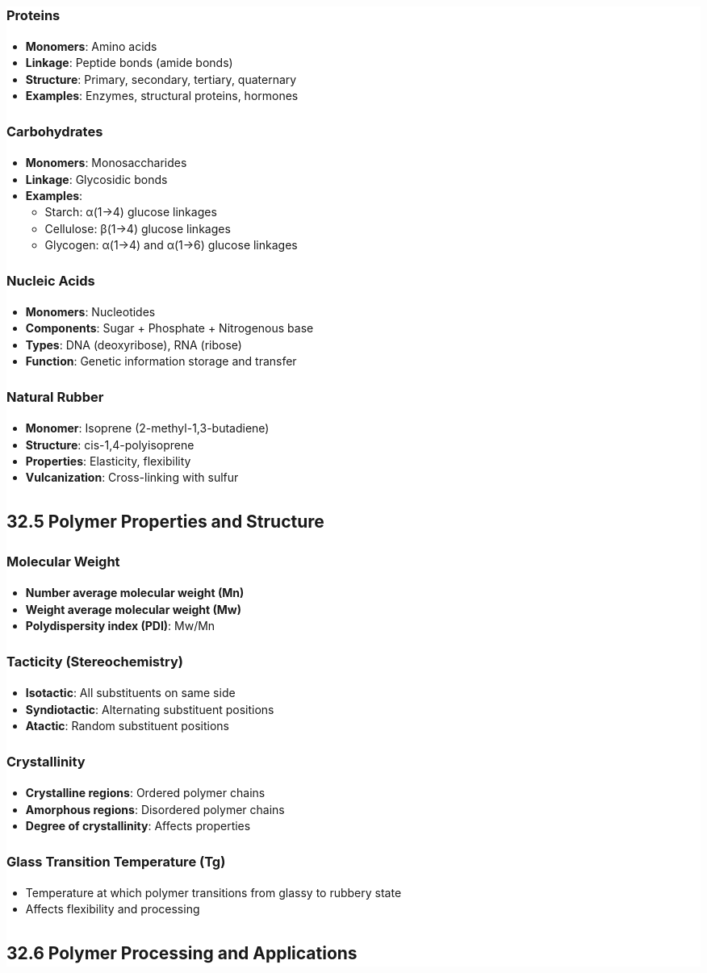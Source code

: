 ### Proteins
- **Monomers**: Amino acids
- **Linkage**: Peptide bonds (amide bonds)
- **Structure**: Primary, secondary, tertiary, quaternary
- **Examples**: Enzymes, structural proteins, hormones

### Carbohydrates
- **Monomers**: Monosaccharides
- **Linkage**: Glycosidic bonds
- **Examples**:
  - Starch: α(1→4) glucose linkages
  - Cellulose: β(1→4) glucose linkages
  - Glycogen: α(1→4) and α(1→6) glucose linkages

### Nucleic Acids
- **Monomers**: Nucleotides
- **Components**: Sugar + Phosphate + Nitrogenous base
- **Types**: DNA (deoxyribose), RNA (ribose)
- **Function**: Genetic information storage and transfer

### Natural Rubber
- **Monomer**: Isoprene (2-methyl-1,3-butadiene)
- **Structure**: cis-1,4-polyisoprene
- **Properties**: Elasticity, flexibility
- **Vulcanization**: Cross-linking with sulfur

## 32.5 Polymer Properties and Structure

### Molecular Weight
- **Number average molecular weight (Mn)**
- **Weight average molecular weight (Mw)**
- **Polydispersity index (PDI)**: Mw/Mn

### Tacticity (Stereochemistry)
- **Isotactic**: All substituents on same side
- **Syndiotactic**: Alternating substituent positions
- **Atactic**: Random substituent positions

### Crystallinity
- **Crystalline regions**: Ordered polymer chains
- **Amorphous regions**: Disordered polymer chains
- **Degree of crystallinity**: Affects properties

### Glass Transition Temperature (Tg)
- Temperature at which polymer transitions from glassy to rubbery state
- Affects flexibility and processing

## 32.6 Polymer Processing and Applications
